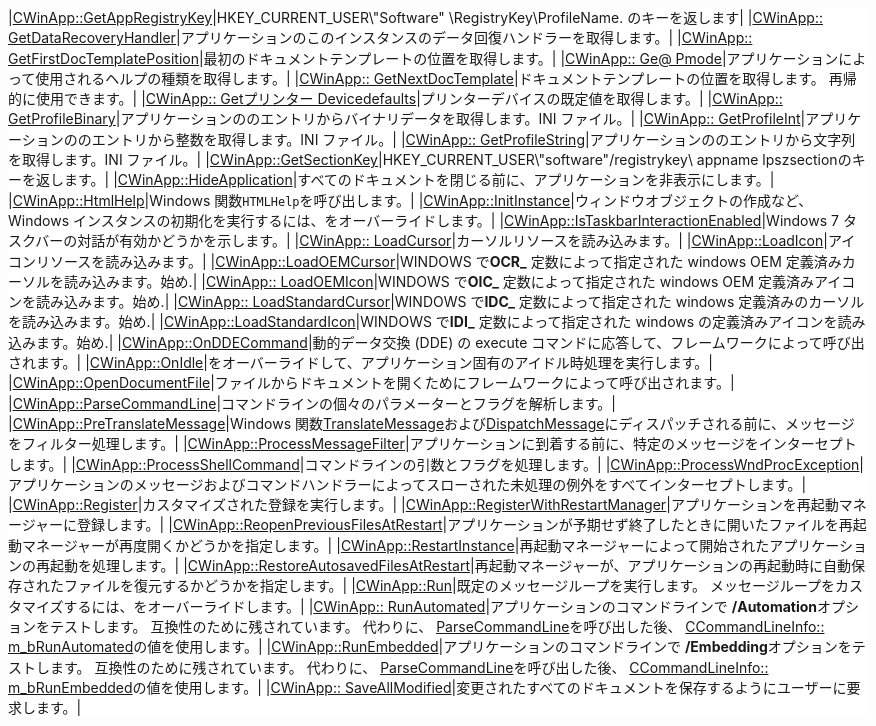 |[CWinApp::GetAppRegistryKey](#getappregistrykey)|HKEY_CURRENT_USER\\"Software" \RegistryKey\ProfileName. のキーを返します|
|[CWinApp:: GetDataRecoveryHandler](#getdatarecoveryhandler)|アプリケーションのこのインスタンスのデータ回復ハンドラーを取得します。|
|[CWinApp:: GetFirstDocTemplatePosition](#getfirstdoctemplateposition)|最初のドキュメントテンプレートの位置を取得します。|
|[CWinApp:: Ge@ Pmode](#gethelpmode)|アプリケーションによって使用されるヘルプの種類を取得します。|
|[CWinApp:: GetNextDocTemplate](#getnextdoctemplate)|ドキュメントテンプレートの位置を取得します。 再帰的に使用できます。|
|[CWinApp:: Getプリンター Devicedefaults](#getprinterdevicedefaults)|プリンターデバイスの既定値を取得します。|
|[CWinApp:: GetProfileBinary](#getprofilebinary)|アプリケーションののエントリからバイナリデータを取得します。INI ファイル。|
|[CWinApp:: GetProfileInt](#getprofileint)|アプリケーションののエントリから整数を取得します。INI ファイル。|
|[CWinApp:: GetProfileString](#getprofilestring)|アプリケーションののエントリから文字列を取得します。INI ファイル。|
|[CWinApp::GetSectionKey](#getsectionkey)|HKEY_CURRENT_USER\\"software"/registrykey\ appname lpszsectionのキーを返します。|
|[CWinApp::HideApplication](#hideapplication)|すべてのドキュメントを閉じる前に、アプリケーションを非表示にします。|
|[CWinApp::HtmlHelp](#htmlhelp)|Windows 関数`HTMLHelp`を呼び出します。|
|[CWinApp::InitInstance](#initinstance)|ウィンドウオブジェクトの作成など、Windows インスタンスの初期化を実行するには、をオーバーライドします。|
|[CWinApp::IsTaskbarInteractionEnabled](#istaskbarinteractionenabled)|Windows 7 タスクバーの対話が有効かどうかを示します。|
|[CWinApp:: LoadCursor](#loadcursor)|カーソルリソースを読み込みます。|
|[CWinApp::LoadIcon](#loadicon)|アイコンリソースを読み込みます。|
|[CWinApp::LoadOEMCursor](#loadoemcursor)|WINDOWS で**OCR_** 定数によって指定された windows OEM 定義済みカーソルを読み込みます。始め.|
|[CWinApp:: LoadOEMIcon](#loadoemicon)|WINDOWS で**OIC_** 定数によって指定された windows OEM 定義済みアイコンを読み込みます。始め.|
|[CWinApp:: LoadStandardCursor](#loadstandardcursor)|WINDOWS で**IDC_** 定数によって指定された windows 定義済みのカーソルを読み込みます。始め.|
|[CWinApp::LoadStandardIcon](#loadstandardicon)|WINDOWS で**IDI_** 定数によって指定された windows の定義済みアイコンを読み込みます。始め.|
|[CWinApp::OnDDECommand](#onddecommand)|動的データ交換 (DDE) の execute コマンドに応答して、フレームワークによって呼び出されます。|
|[CWinApp::OnIdle](#onidle)|をオーバーライドして、アプリケーション固有のアイドル時処理を実行します。|
|[CWinApp::OpenDocumentFile](#opendocumentfile)|ファイルからドキュメントを開くためにフレームワークによって呼び出されます。|
|[CWinApp::ParseCommandLine](#parsecommandline)|コマンドラインの個々のパラメーターとフラグを解析します。|
|[CWinApp::PreTranslateMessage](#pretranslatemessage)|Windows 関数[TranslateMessage](/windows/desktop/api/winuser/nf-winuser-translatemessage)および[DispatchMessage](/windows/desktop/api/winuser/nf-winuser-dispatchmessage)にディスパッチされる前に、メッセージをフィルター処理します。|
|[CWinApp::ProcessMessageFilter](#processmessagefilter)|アプリケーションに到着する前に、特定のメッセージをインターセプトします。|
|[CWinApp::ProcessShellCommand](#processshellcommand)|コマンドラインの引数とフラグを処理します。|
|[CWinApp::ProcessWndProcException](#processwndprocexception)|アプリケーションのメッセージおよびコマンドハンドラーによってスローされた未処理の例外をすべてインターセプトします。|
|[CWinApp::Register](#register)|カスタマイズされた登録を実行します。|
|[CWinApp::RegisterWithRestartManager](#registerwithrestartmanager)|アプリケーションを再起動マネージャーに登録します。|
|[CWinApp::ReopenPreviousFilesAtRestart](#reopenpreviousfilesatrestart)|アプリケーションが予期せず終了したときに開いたファイルを再起動マネージャーが再度開くかどうかを指定します。|
|[CWinApp::RestartInstance](#restartinstance)|再起動マネージャーによって開始されたアプリケーションの再起動を処理します。|
|[CWinApp::RestoreAutosavedFilesAtRestart](#restoreautosavedfilesatrestart)|再起動マネージャーが、アプリケーションの再起動時に自動保存されたファイルを復元するかどうかを指定します。|
|[CWinApp::Run](#run)|既定のメッセージループを実行します。 メッセージループをカスタマイズするには、をオーバーライドします。|
|[CWinApp:: RunAutomated](#runautomated)|アプリケーションのコマンドラインで **/Automation**オプションをテストします。 互換性のために残されています。 代わりに、 [ParseCommandLine](#parsecommandline)を呼び出した後、 [CCommandLineInfo:: m_bRunAutomated](../../mfc/reference/ccommandlineinfo-class.md#m_brunautomated)の値を使用します。|
|[CWinApp::RunEmbedded](#runembedded)|アプリケーションのコマンドラインで **/Embedding**オプションをテストします。 互換性のために残されています。 代わりに、 [ParseCommandLine](#parsecommandline)を呼び出した後、 [CCommandLineInfo:: m_bRunEmbedded](../../mfc/reference/ccommandlineinfo-class.md#m_brunembedded)の値を使用します。|
|[CWinApp:: SaveAllModified](#saveallmodified)|変更されたすべてのドキュメントを保存するようにユーザーに要求します。|